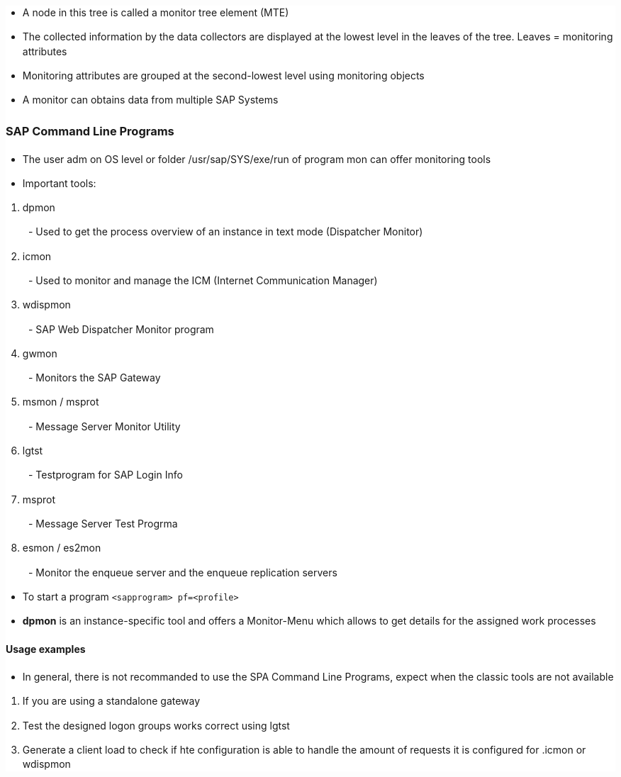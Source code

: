 - A node in this tree is called a monitor tree element (MTE)

- The collected information by the data collectors are displayed at the lowest level in the leaves of the tree. Leaves = monitoring attributes

- Monitoring attributes are grouped at the second-lowest level using monitoring objects

- A monitor can obtains data from multiple SAP Systems

### SAP Command Line Programs

- The user <sid>adm on OS level or folder /usr/sap/SYS/exe/run of program mon can offer monitoring tools

- Important tools:

1. dpmon

&emsp;&emsp; - Used to get the process overview of an instance in text mode (Dispatcher Monitor)

2. icmon

&emsp;&emsp; - Used to monitor and manage the ICM (Internet Communication Manager)

3. wdispmon

&emsp;&emsp; - SAP Web Dispatcher Monitor program

4. gwmon

&emsp;&emsp; - Monitors the SAP Gateway

5. msmon / msprot

&emsp;&emsp; - Message Server Monitor Utility

6. lgtst

&emsp;&emsp; - Testprogram for SAP Login Info

7. msprot

&emsp;&emsp; - Message Server Test Progrma

8. esmon / es2mon

&emsp;&emsp; - Monitor the enqueue server and the enqueue replication servers

- To start a program ```<sapprogram> pf=<profile>```

- **dpmon** is an instance-specific tool and offers a Monitor-Menu which allows to get details for the assigned work processes

#### Usage examples

- In general, there is not recommanded to use the SPA Command Line Programs, expect when the classic tools are not available

1. If you are using a standalone gateway

2. Test the designed logon groups works correct using lgtst

3. Generate a client load to check if hte configuration is able to handle the amount of requests it is configured for .icmon or wdispmon
